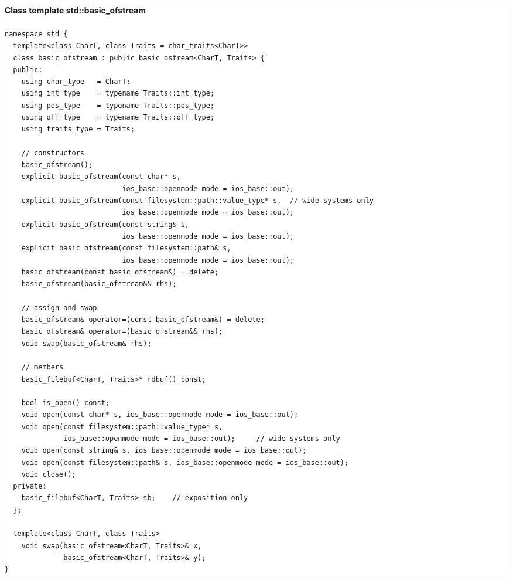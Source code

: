 #### Class template std::basic_ofstream

```
namespace std {
  template<class CharT, class Traits = char_traits<CharT>>
  class basic_ofstream : public basic_ostream<CharT, Traits> {
  public:
    using char_type   = CharT;
    using int_type    = typename Traits::int_type;
    using pos_type    = typename Traits::pos_type;
    using off_type    = typename Traits::off_type;
    using traits_type = Traits;
 
    // constructors
    basic_ofstream();
    explicit basic_ofstream(const char* s,
                            ios_base::openmode mode = ios_base::out);
    explicit basic_ofstream(const filesystem::path::value_type* s,  // wide systems only
                            ios_base::openmode mode = ios_base::out);
    explicit basic_ofstream(const string& s,
                            ios_base::openmode mode = ios_base::out);
    explicit basic_ofstream(const filesystem::path& s,
                            ios_base::openmode mode = ios_base::out);
    basic_ofstream(const basic_ofstream&) = delete;
    basic_ofstream(basic_ofstream&& rhs);
 
    // assign and swap
    basic_ofstream& operator=(const basic_ofstream&) = delete;
    basic_ofstream& operator=(basic_ofstream&& rhs);
    void swap(basic_ofstream& rhs);
 
    // members
    basic_filebuf<CharT, Traits>* rdbuf() const;
 
    bool is_open() const;
    void open(const char* s, ios_base::openmode mode = ios_base::out);
    void open(const filesystem::path::value_type* s,
              ios_base::openmode mode = ios_base::out);     // wide systems only
    void open(const string& s, ios_base::openmode mode = ios_base::out);
    void open(const filesystem::path& s, ios_base::openmode mode = ios_base::out);
    void close();
  private:
    basic_filebuf<CharT, Traits> sb;    // exposition only
  };
 
  template<class CharT, class Traits>
    void swap(basic_ofstream<CharT, Traits>& x,
              basic_ofstream<CharT, Traits>& y);
}

```
